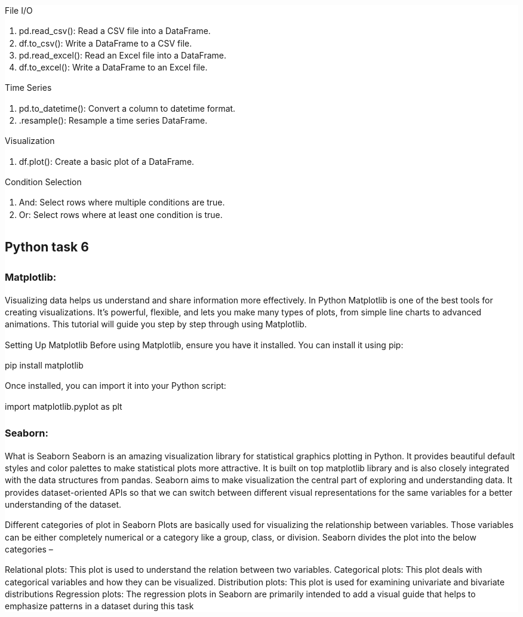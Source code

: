 File I/O
1. pd.read_csv(): Read a CSV file into a DataFrame.
2. df.to_csv(): Write a DataFrame to a CSV file.
3. pd.read_excel(): Read an Excel file into a DataFrame.
4. df.to_excel(): Write a DataFrame to an Excel file.

Time Series
1. pd.to_datetime(): Convert a column to datetime format.
2. .resample(): Resample a time series DataFrame.

Visualization
1. df.plot(): Create a basic plot of a DataFrame.

Condition Selection
1. And: Select rows where multiple conditions are true.
2. Or: Select rows where at least one condition is true.   
  
## Python task 6
### Matplotlib:
Visualizing data helps us understand and share information more effectively. In Python Matplotlib is one of the best tools for creating visualizations. It’s powerful, flexible, and lets you make many types of plots, from simple line charts to advanced animations. This tutorial will guide you step by step through using Matplotlib.

Setting Up Matplotlib Before using Matplotlib, ensure you have it installed. You can install it using pip:

pip install matplotlib

Once installed, you can import it into your Python script:

import matplotlib.pyplot as plt
### Seaborn:
What is Seaborn
Seaborn is an amazing visualization library for statistical graphics plotting in Python. It provides beautiful default styles and color palettes to make statistical plots more attractive. It is built on top matplotlib library and is also closely integrated with the data structures from pandas. Seaborn aims to make visualization the central part of exploring and understanding data. It provides dataset-oriented APIs so that we can switch between different visual representations for the same variables for a better understanding of the dataset.

Different categories of plot in Seaborn
Plots are basically used for visualizing the relationship between variables. Those variables can be either completely numerical or a category like a group, class, or division. Seaborn divides the plot into the below categories –

Relational plots: This plot is used to understand the relation between two variables.
Categorical plots: This plot deals with categorical variables and how they can be visualized.
Distribution plots: This plot is used for examining univariate and bivariate distributions
Regression plots: The regression plots in Seaborn are primarily intended to add a visual guide that helps to emphasize patterns in a dataset during this task

